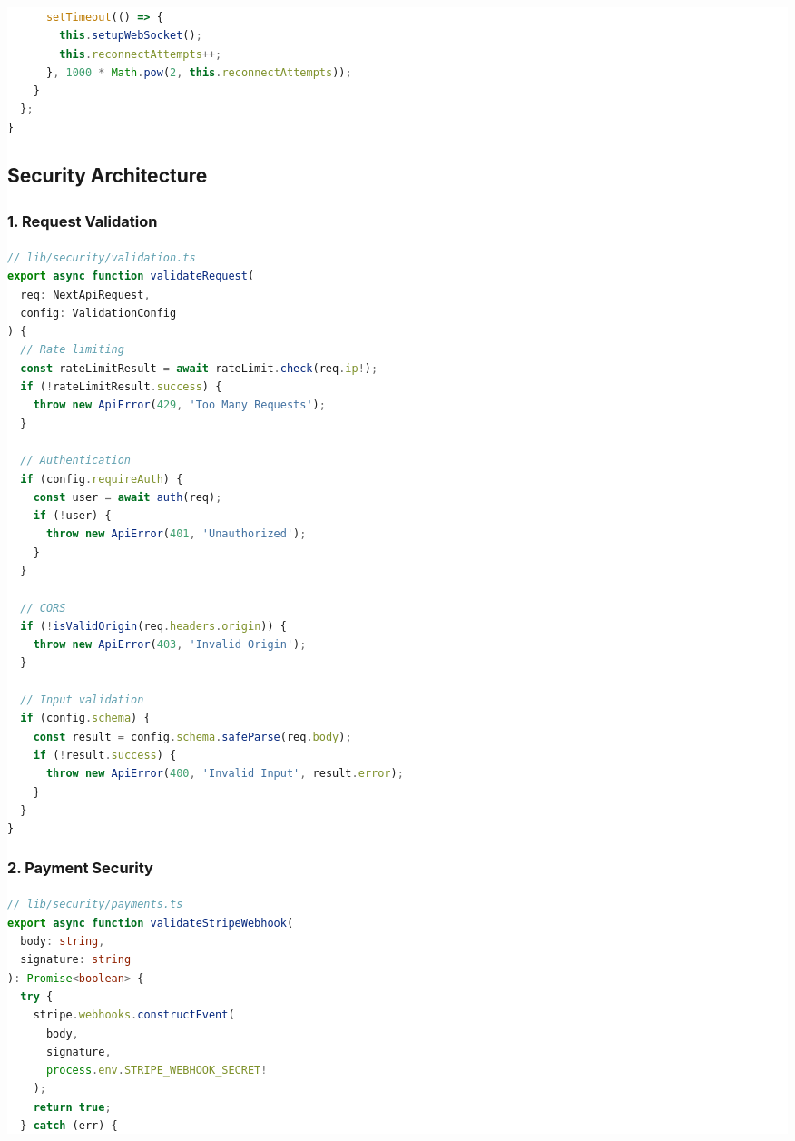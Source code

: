 ```typescript
      setTimeout(() => {
        this.setupWebSocket();
        this.reconnectAttempts++;
      }, 1000 * Math.pow(2, this.reconnectAttempts));
    }
  };
}
```

## Security Architecture

### 1. Request Validation
```typescript
// lib/security/validation.ts
export async function validateRequest(
  req: NextApiRequest,
  config: ValidationConfig
) {
  // Rate limiting
  const rateLimitResult = await rateLimit.check(req.ip!);
  if (!rateLimitResult.success) {
    throw new ApiError(429, 'Too Many Requests');
  }

  // Authentication
  if (config.requireAuth) {
    const user = await auth(req);
    if (!user) {
      throw new ApiError(401, 'Unauthorized');
    }
  }

  // CORS
  if (!isValidOrigin(req.headers.origin)) {
    throw new ApiError(403, 'Invalid Origin');
  }

  // Input validation
  if (config.schema) {
    const result = config.schema.safeParse(req.body);
    if (!result.success) {
      throw new ApiError(400, 'Invalid Input', result.error);
    }
  }
}
```

### 2. Payment Security
```typescript
// lib/security/payments.ts
export async function validateStripeWebhook(
  body: string,
  signature: string
): Promise<boolean> {
  try {
    stripe.webhooks.constructEvent(
      body,
      signature,
      process.env.STRIPE_WEBHOOK_SECRET!
    );
    return true;
  } catch (err) {
```